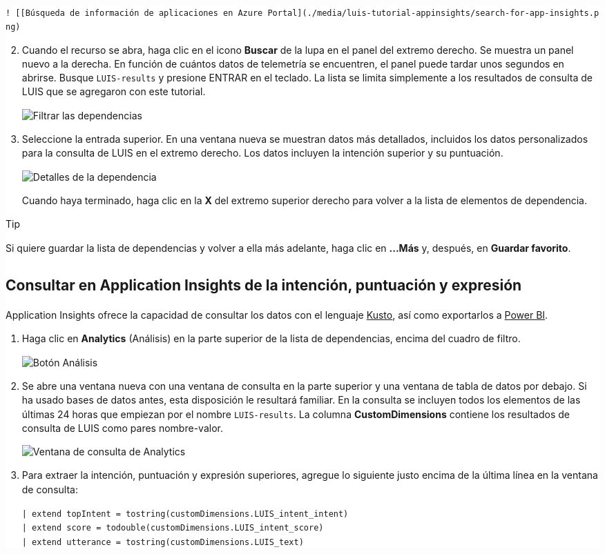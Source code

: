     ! [[Búsqueda de información de aplicaciones en Azure Portal](./media/luis-tutorial-appinsights/search-for-app-insights.png)

2. Cuando el recurso se abra, haga clic en el icono **Buscar** de la lupa en el panel del extremo derecho. Se muestra un panel nuevo a la derecha. En función de cuántos datos de telemetría se encuentren, el panel puede tardar unos segundos en abrirse. Busque `LUIS-results` y presione ENTRAR en el teclado. La lista se limita simplemente a los resultados de consulta de LUIS que se agregaron con este tutorial.

    ![Filtrar las dependencias](./media/luis-tutorial-appinsights/app-insights-filter.png)

3. Seleccione la entrada superior. En una ventana nueva se muestran datos más detallados, incluidos los datos personalizados para la consulta de LUIS en el extremo derecho. Los datos incluyen la intención superior y su puntuación.

    ![Detalles de la dependencia](./media/luis-tutorial-appinsights/app-insights-detail.png)

    Cuando haya terminado, haga clic en la **X** del extremo superior derecho para volver a la lista de elementos de dependencia. 


> [!Tip]
> Si quiere guardar la lista de dependencias y volver a ella más adelante, haga clic en **...Más** y, después, en **Guardar favorito**.

## <a name="query-application-insights-for-intent-score-and-utterance"></a>Consultar en Application Insights de la intención, puntuación y expresión
Application Insights ofrece la capacidad de consultar los datos con el lenguaje [Kusto](https://docs.microsoft.com/azure/application-insights/app-insights-analytics#query-data-in-analytics), así como exportarlos a [Power BI](https://powerbi.microsoft.com). 

1. Haga clic en **Analytics** (Análisis) en la parte superior de la lista de dependencias, encima del cuadro de filtro. 

    ![Botón Análisis](./media/luis-tutorial-appinsights/analytics-button.png)

2. Se abre una ventana nueva con una ventana de consulta en la parte superior y una ventana de tabla de datos por debajo. Si ha usado bases de datos antes, esta disposición le resultará familiar. En la consulta se incluyen todos los elementos de las últimas 24 horas que empiezan por el nombre `LUIS-results`. La columna **CustomDimensions** contiene los resultados de consulta de LUIS como pares nombre-valor.

    ![Ventana de consulta de Analytics](./media/luis-tutorial-appinsights/analytics-query-window.png)

3. Para extraer la intención, puntuación y expresión superiores, agregue lo siguiente justo encima de la última línea en la ventana de consulta:

    ```kusto
    | extend topIntent = tostring(customDimensions.LUIS_intent_intent)
    | extend score = todouble(customDimensions.LUIS_intent_score)
    | extend utterance = tostring(customDimensions.LUIS_text)
    ```
